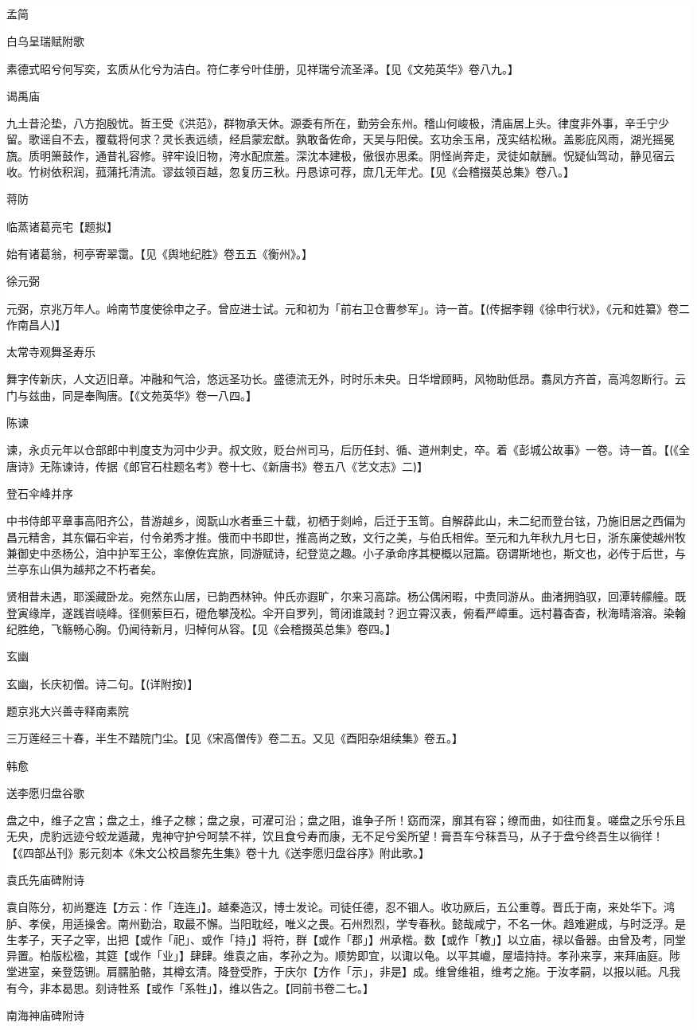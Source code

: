 孟简  

白乌呈瑞赋附歌  

素德式昭兮何写奕，玄质从化兮为洁白。符仁孝兮叶佳册，见祥瑞兮流圣泽。【见《文苑英华》卷八九。】  

谒禹庙  

九土昔沦垫，八方抱殷忧。哲王受《洪范》，群物承天休。源委有所在，勤劳会东州。稽山何峻极，清庙居上头。律度非外事，辛壬宁少留。歌谣自不去，覆载将何求？灵长表远绩，经启蒙宏猷。孰敢备佐命，天吴与阳侯。玄功余玉帛，茂实结松楸。盖影庇风雨，湖光摇冕旒。质明箫鼓作，通昔礼容修。骍牢设旧物，洿水配庶羞。深沈本建极，傲很亦思柔。阴怪尚奔走，灵徒如献酬。怳疑仙驾动，静见宿云收。竹树依积润，菰蒲托清流。谬兹领百越，忽复历三秋。丹恳谅可荐，庶几无年尤。【见《会稽掇英总集》卷八。】  

蒋防  

临蒸诸葛亮宅【题拟】  

始有诸葛翁，柯亭寄翠霭。【见《舆地纪胜》卷五五《衡州》。】  

徐元弼  

元弼，京兆万年人。岭南节度使徐申之子。曾应进士试。元和初为「前右卫仓曹参军」。诗一首。【(传据李翱《徐申行状》，《元和姓纂》卷二作南昌人)】  

太常寺观舞圣寿乐  

舞字传新庆，人文迈旧章。冲融和气洽，悠远圣功长。盛德流无外，时时乐未央。日华增顾眄，风物助低昂。翥凤方齐首，高鸿忽断行。云门与兹曲，同是奉陶唐。【《文苑英华》卷一八四。】  

陈谏  

谏，永贞元年以仓部郎中判度支为河中少尹。叔文败，贬台州司马，后历任封、循、道州刺史，卒。着《彭城公故事》一卷。诗一首。【(《全唐诗》无陈谏诗，传据《郎官石柱题名考》卷十七、《新唐书》卷五八《艺文志》二)】  

登石伞峰并序  

中书侍郎平章事高阳齐公，昔游越乡，阅翫山水者垂三十载，初栖于剡岭，后迁于玉笥。自解薜此山，未二纪而登台铉，乃施旧居之西偏为昌元精舍，其东偏石伞岩，付令弟秀才推。俄而中书即世，推高尚之致，文行之美，与伯氏相侔。至元和九年秋九月七日，浙东廉使越州牧兼御史中丞杨公，洎中护军王公，率僚佐宾旅，同游赋诗，纪登览之趣。小子承命序其梗概以冠篇。窃谓斯地也，斯文也，必传于后世，与兰亭东山俱为越邦之不朽者矣。  

贤相昔未遇，耶溪藏卧龙。宛然东山居，已韵西林钟。仲氏亦遐旷，尔来习高踪。杨公偶闲暇，中贵同游从。曲渚拥驺驭，回潭转艨艟。既登寅缘岸，遂践岧峣峰。径侧萦巨石，磴危攀茂松。伞开自罗列，笥闭谁箴封？迥立霄汉表，俯看严嶂重。远村暮杳杳，秋海晴溶溶。染翰纪胜绝，飞觞畅心胸。仍闻待新月，归棹何从容。【见《会稽掇英总集》卷四。】  

玄幽  

玄幽，长庆初僧。诗二句。【(详附按)】  

题京兆大兴善寺释南素院  

三万莲经三十春，半生不踏院门尘。【见《宋高僧传》卷二五。又见《酉阳杂俎续集》卷五。】  

韩愈  

送李愿归盘谷歌  

盘之中，维子之宫；盘之土，维子之稼；盘之泉，可濯可沿；盘之阻，谁争子所！窈而深，廓其有容；缭而曲，如往而复。嗟盘之乐兮乐且无央，虎豹远迹兮蛟龙遁藏，鬼神守护兮呵禁不祥，饮且食兮寿而康，无不足兮奚所望！膏吾车兮秣吾马，从子于盘兮终吾生以徜徉！【《四部丛刊》影元刻本《朱文公校昌黎先生集》卷十九《送李愿归盘谷序》附此歌。】  

袁氏先庙碑附诗  

袁自陈分，初尚蹇连【方云：作「连连」】。越秦造汉，博士发论。司徒任德，忍不锢人。收功厥后，五公重尊。晋氏于南，来处华下。鸿胪、孝侯，用适操舍。南州勤治，取最不懈。当阳耽经，唯义之畏。石州烈烈，学专春秋。懿哉咸宁，不名一休。趋难避成，与时泛浮。是生孝子，天子之宰，出把【或作「祀」、或作「持」】将符，群【或作「郡」】州承楷。数【或作「教」】以立庙，禄以备器。由曾及考，同堂异置。柏版松楹，其筵【或作「业」】肆肆。维袁之庙，孝孙之为。顺势即宜，以诹以龟。以平其巇，屋墙持持。孝孙来享，来拜庙庭。陟堂进室，亲登笾铏。肩臑胉骼，其樽玄清。降登受胙，于庆尔【方作「示」，非是】成。维曾维祖，维考之施。于汝孝嗣，以报以祗。凡我有今，非本曷思。刻诗牲系【或作「系牲」】，维以告之。【同前书卷二七。】  

南海神庙碑附诗  
